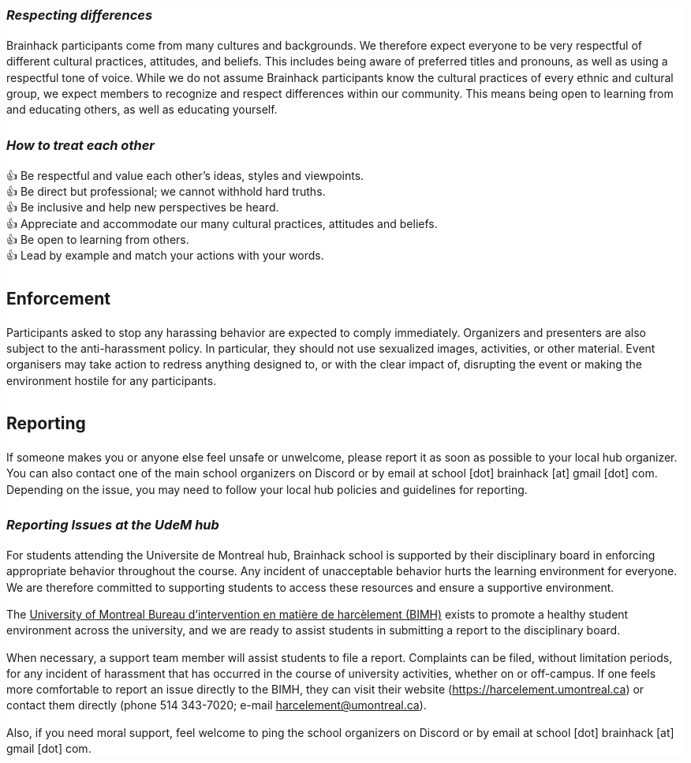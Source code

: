 ### *Respecting differences*  
Brainhack participants come from many cultures and backgrounds. We therefore expect everyone to be very respectful of different cultural practices, attitudes, and beliefs. This includes being aware of preferred titles and pronouns, as well as using a respectful tone of voice.
While we do not assume Brainhack participants know the cultural practices of every ethnic and cultural group, we expect members to recognize and respect differences within our community. This means being open to learning from and educating others, as well as educating yourself.

### *How to treat each other*  
:+1: Be respectful and value each other’s ideas, styles and viewpoints.  
:+1: Be direct but professional; we cannot withhold hard truths.  
:+1: Be inclusive and help new perspectives be heard.  
:+1: Appreciate and accommodate our many cultural practices, attitudes and beliefs.  
:+1: Be open to learning from others.  
:+1: Lead by example and match your actions with your words.  


## **Enforcement**
Participants asked to stop any harassing behavior are expected to comply immediately. Organizers and presenters are also subject to the anti-harassment policy. In particular, they should not use sexualized images, activities, or other material. Event organisers may take action to redress anything designed to, or with the clear impact of, disrupting the event or making the environment hostile for any participants.

## **Reporting**
If someone makes you or anyone else feel unsafe or unwelcome, please report it as soon as possible to your local hub organizer. You can also contact one of the main school organizers on Discord or by email at school [dot] brainhack [at] gmail [dot] com. Depending on the issue, you may need to follow your local hub policies and guidelines for reporting. 

### *Reporting Issues at the UdeM hub*
For students attending the Universite de Montreal hub, Brainhack school is supported by their disciplinary board in enforcing appropriate behavior throughout the course. Any incident of unacceptable behavior hurts the learning environment for everyone. We are therefore committed to supporting students to access these resources and ensure a supportive environment.

The [University of Montreal Bureau d’intervention en matière de harcèlement (BIMH)](https://neurosciences.umontreal.ca/bureau-dintervention-en-matiere-de-harcelement-ou-de-lintimidation-bimh-514-343-7020/) exists to promote a healthy student environment across the university, and we are ready to assist students in submitting a report to the disciplinary board.

When necessary, a support team member will assist students to file a report. Complaints can be filed, without limitation periods, for any incident of harassment that has occurred in the course of university activities, whether on or off-campus. If one feels more comfortable to report an issue directly to the BIMH, they can visit their website (https://harcelement.umontreal.ca) or contact them directly (phone 514 343-7020; e-mail harcelement@umontreal.ca).

Also, if you need moral support, feel welcome to ping the school organizers on Discord or by email at school [dot] brainhack [at] gmail [dot] com.
